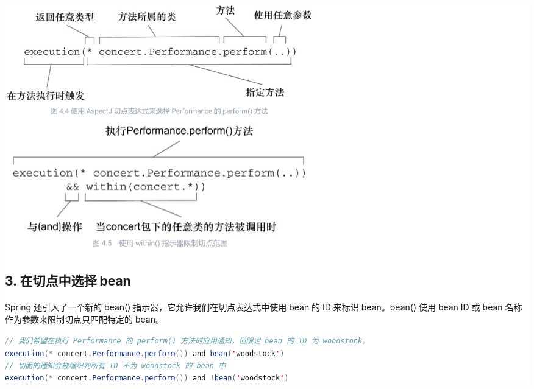 

<img src="Spring-3-AOP.assets/image-20210218223358313.png" alt="image-20210218223358313" style="zoom:50%;" />



<img src="Spring-3-AOP.assets/image-20210218223503000.png" alt="image-20210218223503000" style="zoom:50%;" />

## 3. 在切点中选择 bean

Spring 还引入了一个新的 bean() 指示器，它允许我们在切点表达式中使用 bean 的 ID 来标识 bean。bean() 使用 bean ID 或 bean 名称作为参数来限制切点只匹配特定的 bean。

```java
// 我们希望在执行 Performance 的 perform() 方法时应用通知，但限定 bean 的 ID 为 woodstock。
execution(* concert.Performance.perform()) and bean('woodstock')
// 切面的通知会被编织到所有 ID 不为 woodstock 的 bean 中
execution(* concert.Performance.perform()) and !bean('woodstock')
```
